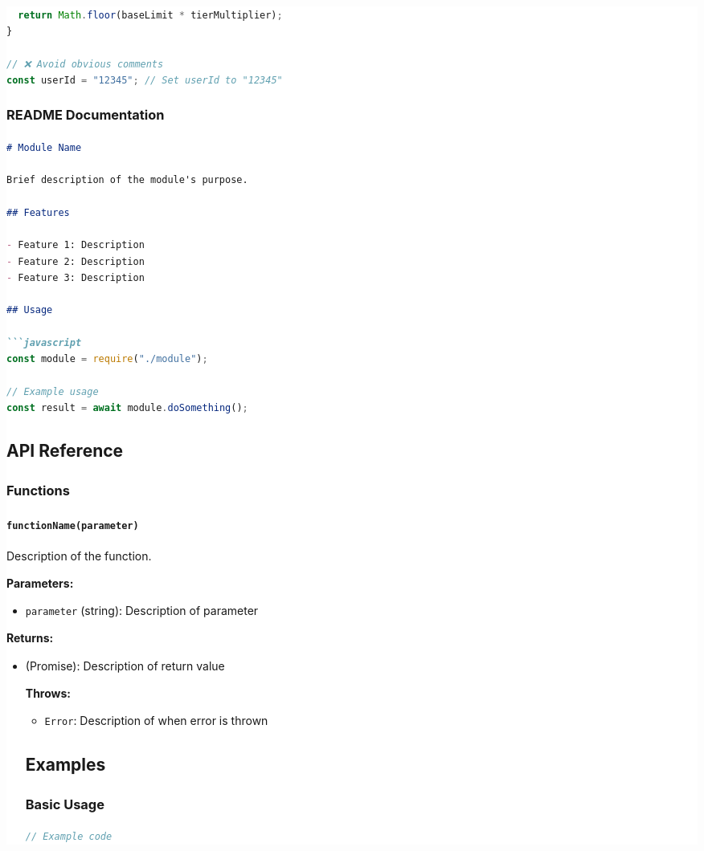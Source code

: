 ```javascript
  return Math.floor(baseLimit * tierMultiplier);
}

// ❌ Avoid obvious comments
const userId = "12345"; // Set userId to "12345"
```

### README Documentation
```markdown
# Module Name

Brief description of the module's purpose.

## Features

- Feature 1: Description
- Feature 2: Description
- Feature 3: Description

## Usage

```javascript
const module = require("./module");

// Example usage
const result = await module.doSomething();
```

## API Reference

### Functions

#### `functionName(parameter)`

Description of the function.

**Parameters:**
- `parameter` (string): Description of parameter

**Returns:**
- (Promise<Object>): Description of return value

**Throws:**
- `Error`: Description of when error is thrown

## Examples

### Basic Usage

```javascript
// Example code
```
